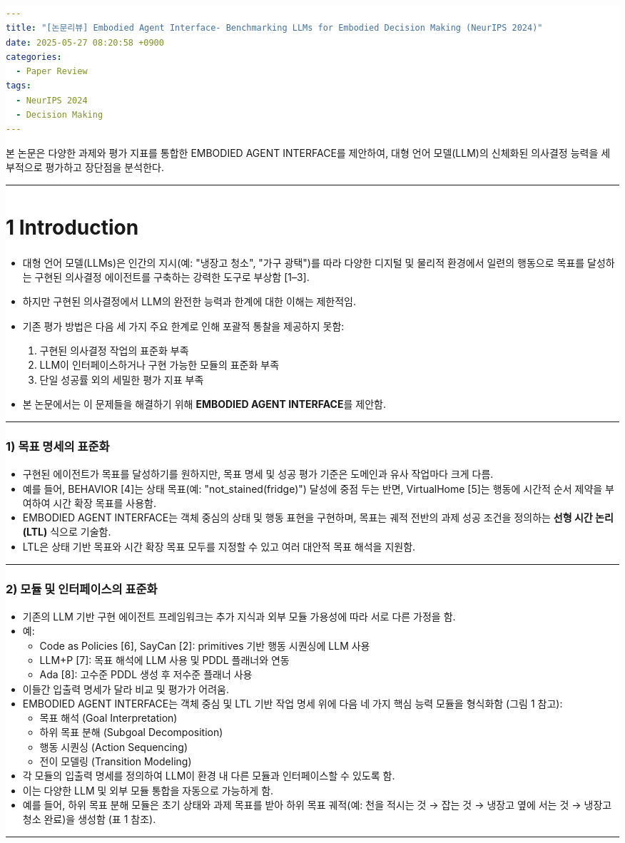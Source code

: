 ```yaml
---
title: "[논문리뷰] Embodied Agent Interface- Benchmarking LLMs for Embodied Decision Making (NeurIPS 2024)"
date: 2025-05-27 08:20:58 +0900
categories:
  - Paper Review
tags:
  - NeurIPS 2024
  - Decision Making
---
```


본 논문은 다양한 과제와 평가 지표를 통합한 EMBODIED AGENT INTERFACE를 제안하여, 대형 언어 모델(LLM)의 신체화된 의사결정 능력을 세부적으로 평가하고 장단점을 분석한다.

---

# 1 Introduction

- 대형 언어 모델(LLMs)은 인간의 지시(예: "냉장고 청소", "가구 광택")를 따라 다양한 디지털 및 물리적 환경에서 일련의 행동으로 목표를 달성하는 구현된 의사결정 에이전트를 구축하는 강력한 도구로 부상함 [1–3].
- 하지만 구현된 의사결정에서 LLM의 완전한 능력과 한계에 대한 이해는 제한적임.
- 기존 평가 방법은 다음 세 가지 주요 한계로 인해 포괄적 통찰을 제공하지 못함:
  1. 구현된 의사결정 작업의 표준화 부족
  2. LLM이 인터페이스하거나 구현 가능한 모듈의 표준화 부족
  3. 단일 성공률 외의 세밀한 평가 지표 부족

- 본 논문에서는 이 문제들을 해결하기 위해 **EMBODIED AGENT INTERFACE**를 제안함.

---

### 1) 목표 명세의 표준화

- 구현된 에이전트가 목표를 달성하기를 원하지만, 목표 명세 및 성공 평가 기준은 도메인과 유사 작업마다 크게 다름.
- 예를 들어, BEHAVIOR [4]는 상태 목표(예: "not_stained(fridge)") 달성에 중점 두는 반면, VirtualHome [5]는 행동에 시간적 순서 제약을 부여하여 시간 확장 목표를 사용함.
- EMBODIED AGENT INTERFACE는 객체 중심의 상태 및 행동 표현을 구현하며, 목표는 궤적 전반의 과제 성공 조건을 정의하는 **선형 시간 논리(LTL)** 식으로 기술함.
- LTL은 상태 기반 목표와 시간 확장 목표 모두를 지정할 수 있고 여러 대안적 목표 해석을 지원함.

---

### 2) 모듈 및 인터페이스의 표준화

- 기존의 LLM 기반 구현 에이전트 프레임워크는 추가 지식과 외부 모듈 가용성에 따라 서로 다른 가정을 함.
- 예:
  - Code as Policies [6], SayCan [2]: primitives 기반 행동 시퀀싱에 LLM 사용
  - LLM+P [7]: 목표 해석에 LLM 사용 및 PDDL 플래너와 연동
  - Ada [8]: 고수준 PDDL 생성 후 저수준 플래너 사용
- 이들간 입출력 명세가 달라 비교 및 평가가 어려움.
- EMBODIED AGENT INTERFACE는 객체 중심 및 LTL 기반 작업 명세 위에 다음 네 가지 핵심 능력 모듈을 형식화함 (그림 1 참고):
  - 목표 해석 (Goal Interpretation)
  - 하위 목표 분해 (Subgoal Decomposition)
  - 행동 시퀀싱 (Action Sequencing)
  - 전이 모델링 (Transition Modeling)
- 각 모듈의 입출력 명세를 정의하여 LLM이 환경 내 다른 모듈과 인터페이스할 수 있도록 함.
- 이는 다양한 LLM 및 외부 모듈 통합을 자동으로 가능하게 함.
- 예를 들어, 하위 목표 분해 모듈은 초기 상태와 과제 목표를 받아 하위 목표 궤적(예: 천을 적시는 것 → 잡는 것 → 냉장고 옆에 서는 것 → 냉장고 청소 완료)을 생성함 (표 1 참조).

---